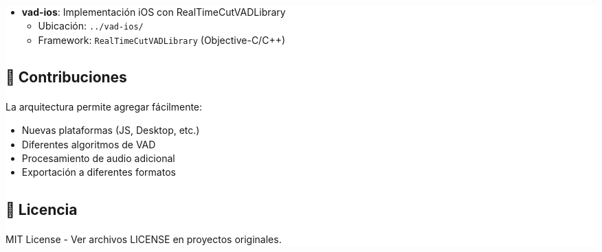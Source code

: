 - **vad-ios**: Implementación iOS con RealTimeCutVADLibrary
  - Ubicación: `../vad-ios/`
  - Framework: `RealTimeCutVADLibrary` (Objective-C/C++)

## 🤝 Contribuciones

La arquitectura permite agregar fácilmente:
- Nuevas plataformas (JS, Desktop, etc.)
- Diferentes algoritmos de VAD
- Procesamiento de audio adicional
- Exportación a diferentes formatos

## 📄 Licencia

MIT License - Ver archivos LICENSE en proyectos originales.

